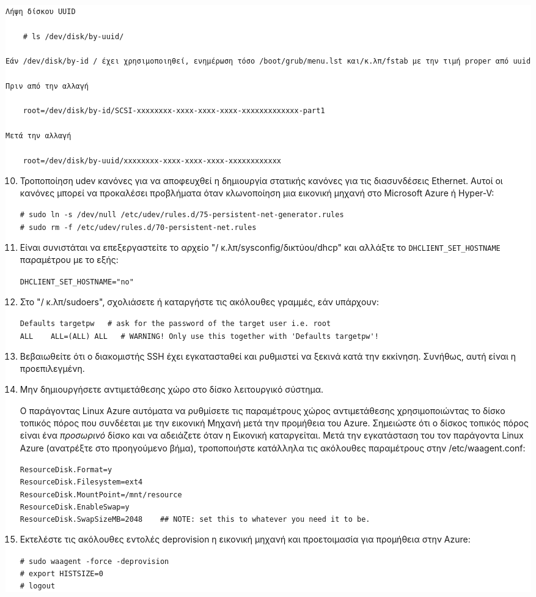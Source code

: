     Λήψη δίσκου UUID
    
        # ls /dev/disk/by-uuid/

    Εάν /dev/disk/by-id / έχει χρησιμοποιηθεί, ενημέρωση τόσο /boot/grub/menu.lst και/κ.λπ/fstab με την τιμή proper από uuid

    Πριν από την αλλαγή
    
        root=/dev/disk/by-id/SCSI-xxxxxxxx-xxxx-xxxx-xxxx-xxxxxxxxxxxxx-part1

    Μετά την αλλαγή
    
        root=/dev/disk/by-uuid/xxxxxxxx-xxxx-xxxx-xxxx-xxxxxxxxxxxx

10. Τροποποίηση udev κανόνες για να αποφευχθεί η δημιουργία στατικής κανόνες για τις διασυνδέσεις Ethernet. Αυτοί οι κανόνες μπορεί να προκαλέσει προβλήματα όταν κλωνοποίηση μια εικονική μηχανή στο Microsoft Azure ή Hyper-V:

        # sudo ln -s /dev/null /etc/udev/rules.d/75-persistent-net-generator.rules
        # sudo rm -f /etc/udev/rules.d/70-persistent-net.rules

11. Είναι συνιστάται να επεξεργαστείτε το αρχείο "/ κ.λπ/sysconfig/δικτύου/dhcp" και αλλάξτε το `DHCLIENT_SET_HOSTNAME` παραμέτρου με το εξής:

        DHCLIENT_SET_HOSTNAME="no"

12. Στο "/ κ.λπ/sudoers", σχολιάσετε ή καταργήστε τις ακόλουθες γραμμές, εάν υπάρχουν:

        Defaults targetpw   # ask for the password of the target user i.e. root
        ALL    ALL=(ALL) ALL   # WARNING! Only use this together with 'Defaults targetpw'!

13. Βεβαιωθείτε ότι ο διακομιστής SSH έχει εγκατασταθεί και ρυθμιστεί να ξεκινά κατά την εκκίνηση.  Συνήθως, αυτή είναι η προεπιλεγμένη.

14. Μην δημιουργήσετε αντιμετάθεσης χώρο στο δίσκο λειτουργικό σύστημα.

    Ο παράγοντας Linux Azure αυτόματα να ρυθμίσετε τις παραμέτρους χώρος αντιμετάθεσης χρησιμοποιώντας το δίσκο τοπικός πόρος που συνδέεται με την εικονική Μηχανή μετά την προμήθεια του Azure. Σημειώστε ότι ο δίσκος τοπικός πόρος είναι ένα *προσωρινό* δίσκο και να αδειάζετε όταν η Εικονική καταργείται. Μετά την εγκατάσταση του τον παράγοντα Linux Azure (ανατρέξτε στο προηγούμενο βήμα), τροποποιήστε κατάλληλα τις ακόλουθες παραμέτρους στην /etc/waagent.conf:

        ResourceDisk.Format=y
        ResourceDisk.Filesystem=ext4
        ResourceDisk.MountPoint=/mnt/resource
        ResourceDisk.EnableSwap=y
        ResourceDisk.SwapSizeMB=2048    ## NOTE: set this to whatever you need it to be.

15. Εκτελέστε τις ακόλουθες εντολές deprovision η εικονική μηχανή και προετοιμασία για προμήθεια στην Azure:

        # sudo waagent -force -deprovision
        # export HISTSIZE=0
        # logout
